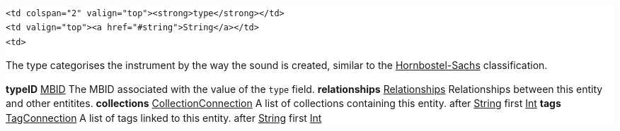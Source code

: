     <td colspan="2" valign="top"><strong>type</strong></td>
    <td valign="top"><a href="#string">String</a></td>
    <td>
The type categorises the instrument by the way the sound is
created, similar to the <a href="https://en.wikipedia.org/wiki/Hornbostel%E2%80%93Sachs">Hornbostel-Sachs</a>
classification.
    </td>
  </tr>
  <tr>
    <td colspan="2" valign="top"><strong>typeID</strong></td>
    <td valign="top"><a href="#mbid">MBID</a></td>
    <td>
The MBID associated with the value of the <code>type</code>
field.
    </td>
  </tr>
  <tr>
    <td colspan="2" valign="top"><strong>relationships</strong></td>
    <td valign="top"><a href="#relationships">Relationships</a></td>
    <td>
Relationships between this entity and other entitites.
    </td>
  </tr>
  <tr>
    <td colspan="2" valign="top"><strong>collections</strong></td>
    <td valign="top"><a href="#collectionconnection">CollectionConnection</a></td>
    <td>
A list of collections containing this entity.
    </td>
  </tr>
  <tr>
    <td colspan="2" align="right" valign="top">after</td>
    <td valign="top"><a href="#string">String</a></td>
    <td></td>
  </tr>
  <tr>
    <td colspan="2" align="right" valign="top">first</td>
    <td valign="top"><a href="#int">Int</a></td>
    <td></td>
  </tr>
  <tr>
    <td colspan="2" valign="top"><strong>tags</strong></td>
    <td valign="top"><a href="#tagconnection">TagConnection</a></td>
    <td>
A list of tags linked to this entity.
    </td>
  </tr>
  <tr>
    <td colspan="2" align="right" valign="top">after</td>
    <td valign="top"><a href="#string">String</a></td>
    <td></td>
  </tr>
  <tr>
    <td colspan="2" align="right" valign="top">first</td>
    <td valign="top"><a href="#int">Int</a></td>
    <td></td>
  </tr>
</tbody></table>
